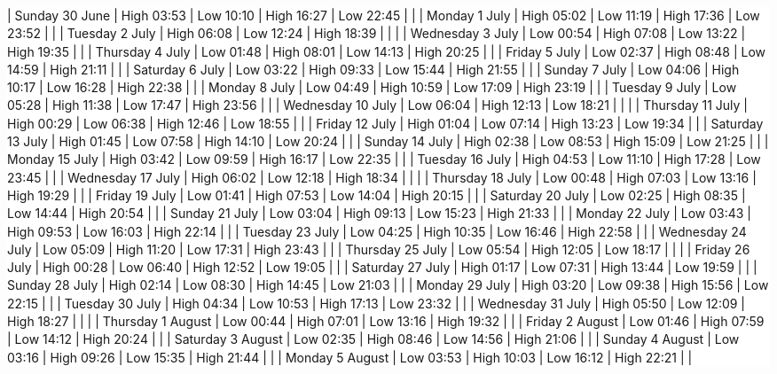 | Sunday 30 June | High 03:53 | Low 10:10 | High 16:27 | Low 22:45 |  |
| Monday 1 July | High 05:02 | Low 11:19 | High 17:36 | Low 23:52 |  |
| Tuesday 2 July | High 06:08 | Low 12:24 | High 18:39 |  |  |
| Wednesday 3 July | Low 00:54 | High 07:08 | Low 13:22 | High 19:35 |  |
| Thursday 4 July | Low 01:48 | High 08:01 | Low 14:13 | High 20:25 |  |
| Friday 5 July | Low 02:37 | High 08:48 | Low 14:59 | High 21:11 |  |
| Saturday 6 July | Low 03:22 | High 09:33 | Low 15:44 | High 21:55 |  |
| Sunday 7 July | Low 04:06 | High 10:17 | Low 16:28 | High 22:38 |  |
| Monday 8 July | Low 04:49 | High 10:59 | Low 17:09 | High 23:19 |  |
| Tuesday 9 July | Low 05:28 | High 11:38 | Low 17:47 | High 23:56 |  |
| Wednesday 10 July | Low 06:04 | High 12:13 | Low 18:21 |  |  |
| Thursday 11 July | High 00:29 | Low 06:38 | High 12:46 | Low 18:55 |  |
| Friday 12 July | High 01:04 | Low 07:14 | High 13:23 | Low 19:34 |  |
| Saturday 13 July | High 01:45 | Low 07:58 | High 14:10 | Low 20:24 |  |
| Sunday 14 July | High 02:38 | Low 08:53 | High 15:09 | Low 21:25 |  |
| Monday 15 July | High 03:42 | Low 09:59 | High 16:17 | Low 22:35 |  |
| Tuesday 16 July | High 04:53 | Low 11:10 | High 17:28 | Low 23:45 |  |
| Wednesday 17 July | High 06:02 | Low 12:18 | High 18:34 |  |  |
| Thursday 18 July | Low 00:48 | High 07:03 | Low 13:16 | High 19:29 |  |
| Friday 19 July | Low 01:41 | High 07:53 | Low 14:04 | High 20:15 |  |
| Saturday 20 July | Low 02:25 | High 08:35 | Low 14:44 | High 20:54 |  |
| Sunday 21 July | Low 03:04 | High 09:13 | Low 15:23 | High 21:33 |  |
| Monday 22 July | Low 03:43 | High 09:53 | Low 16:03 | High 22:14 |  |
| Tuesday 23 July | Low 04:25 | High 10:35 | Low 16:46 | High 22:58 |  |
| Wednesday 24 July | Low 05:09 | High 11:20 | Low 17:31 | High 23:43 |  |
| Thursday 25 July | Low 05:54 | High 12:05 | Low 18:17 |  |  |
| Friday 26 July | High 00:28 | Low 06:40 | High 12:52 | Low 19:05 |  |
| Saturday 27 July | High 01:17 | Low 07:31 | High 13:44 | Low 19:59 |  |
| Sunday 28 July | High 02:14 | Low 08:30 | High 14:45 | Low 21:03 |  |
| Monday 29 July | High 03:20 | Low 09:38 | High 15:56 | Low 22:15 |  |
| Tuesday 30 July | High 04:34 | Low 10:53 | High 17:13 | Low 23:32 |  |
| Wednesday 31 July | High 05:50 | Low 12:09 | High 18:27 |  |  |
| Thursday 1 August | Low 00:44 | High 07:01 | Low 13:16 | High 19:32 |  |
| Friday 2 August | Low 01:46 | High 07:59 | Low 14:12 | High 20:24 |  |
| Saturday 3 August | Low 02:35 | High 08:46 | Low 14:56 | High 21:06 |  |
| Sunday 4 August | Low 03:16 | High 09:26 | Low 15:35 | High 21:44 |  |
| Monday 5 August | Low 03:53 | High 10:03 | Low 16:12 | High 22:21 |  |
